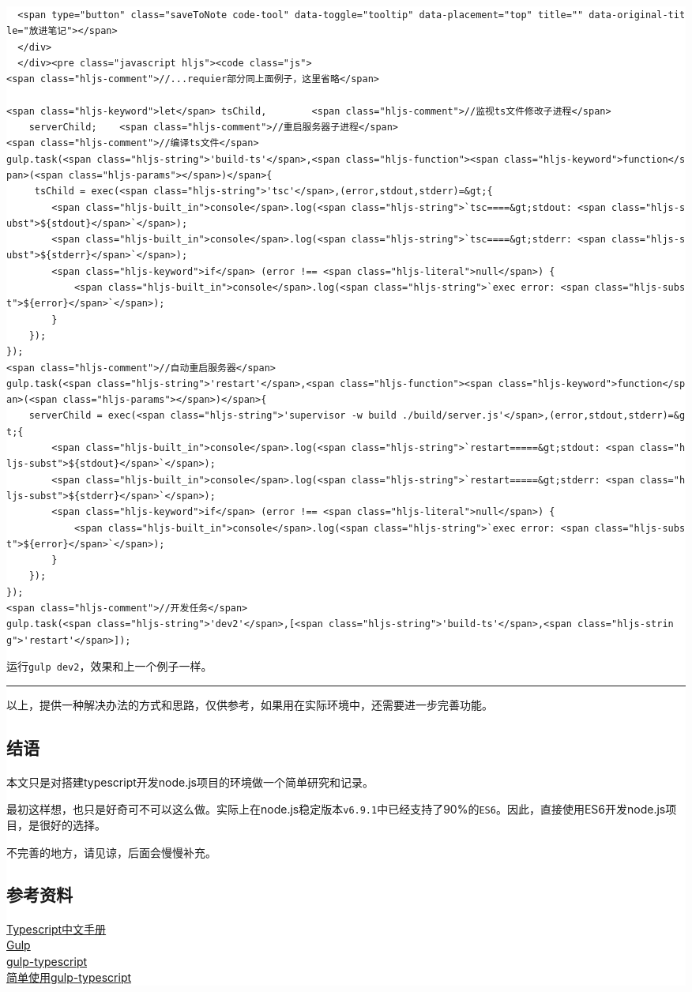       <span type="button" class="saveToNote code-tool" data-toggle="tooltip" data-placement="top" title="" data-original-title="放进笔记"></span>
      </div>
      </div><pre class="javascript hljs"><code class="js">
    <span class="hljs-comment">//...requier部分同上面例子，这里省略</span>
    
    <span class="hljs-keyword">let</span> tsChild,        <span class="hljs-comment">//监视ts文件修改子进程</span>
        serverChild;    <span class="hljs-comment">//重启服务器子进程</span>
    <span class="hljs-comment">//编译ts文件</span>
    gulp.task(<span class="hljs-string">'build-ts'</span>,<span class="hljs-function"><span class="hljs-keyword">function</span>(<span class="hljs-params"></span>)</span>{
         tsChild = exec(<span class="hljs-string">'tsc'</span>,(error,stdout,stderr)=&gt;{
            <span class="hljs-built_in">console</span>.log(<span class="hljs-string">`tsc====&gt;stdout: <span class="hljs-subst">${stdout}</span>`</span>);
            <span class="hljs-built_in">console</span>.log(<span class="hljs-string">`tsc====&gt;stderr: <span class="hljs-subst">${stderr}</span>`</span>);
            <span class="hljs-keyword">if</span> (error !== <span class="hljs-literal">null</span>) {
                <span class="hljs-built_in">console</span>.log(<span class="hljs-string">`exec error: <span class="hljs-subst">${error}</span>`</span>);
            }
        });
    });
    <span class="hljs-comment">//自动重启服务器</span>
    gulp.task(<span class="hljs-string">'restart'</span>,<span class="hljs-function"><span class="hljs-keyword">function</span>(<span class="hljs-params"></span>)</span>{
        serverChild = exec(<span class="hljs-string">'supervisor -w build ./build/server.js'</span>,(error,stdout,stderr)=&gt;{
            <span class="hljs-built_in">console</span>.log(<span class="hljs-string">`restart=====&gt;stdout: <span class="hljs-subst">${stdout}</span>`</span>);
            <span class="hljs-built_in">console</span>.log(<span class="hljs-string">`restart=====&gt;stderr: <span class="hljs-subst">${stderr}</span>`</span>);
            <span class="hljs-keyword">if</span> (error !== <span class="hljs-literal">null</span>) {
                <span class="hljs-built_in">console</span>.log(<span class="hljs-string">`exec error: <span class="hljs-subst">${error}</span>`</span>);
            }
        });
    });
    <span class="hljs-comment">//开发任务</span>
    gulp.task(<span class="hljs-string">'dev2'</span>,[<span class="hljs-string">'build-ts'</span>,<span class="hljs-string">'restart'</span>]);
</code></pre>
<p>运行<code>gulp dev2</code>，效果和上一个例子一样。</p>
<hr>
<p>以上，提供一种解决办法的方式和思路，仅供参考，如果用在实际环境中，还需要进一步完善功能。</p>
<h2 id="articleHeader14">结语</h2>
<p>本文只是对搭建typescript开发node.js项目的环境做一个简单研究和记录。</p>
<p>最初这样想，也只是好奇可不可以这么做。实际上在node.js稳定版本<code>v6.9.1</code>中已经支持了90%的<code>ES6</code>。因此，直接使用ES6开发node.js项目，是很好的选择。</p>
<p>不完善的地方，请见谅，后面会慢慢补充。</p>
<h2 id="articleHeader15">参考资料</h2>
<p><a href="https://github.com/zhongsp/TypeScript" rel="nofollow noreferrer" target="_blank">Typescript中文手册</a><br><a href="http://gulpjs.com/" rel="nofollow noreferrer" target="_blank">Gulp</a><br><a href="https://www.npmjs.com/package/gulp-typescript" rel="nofollow noreferrer" target="_blank">gulp-typescript</a><br><a href="http://www.typescriptlang.org/docs/handbook/integrating-with-build-tools.html#gulp" rel="nofollow noreferrer" target="_blank">简单使用gulp-typescript</a></p>
